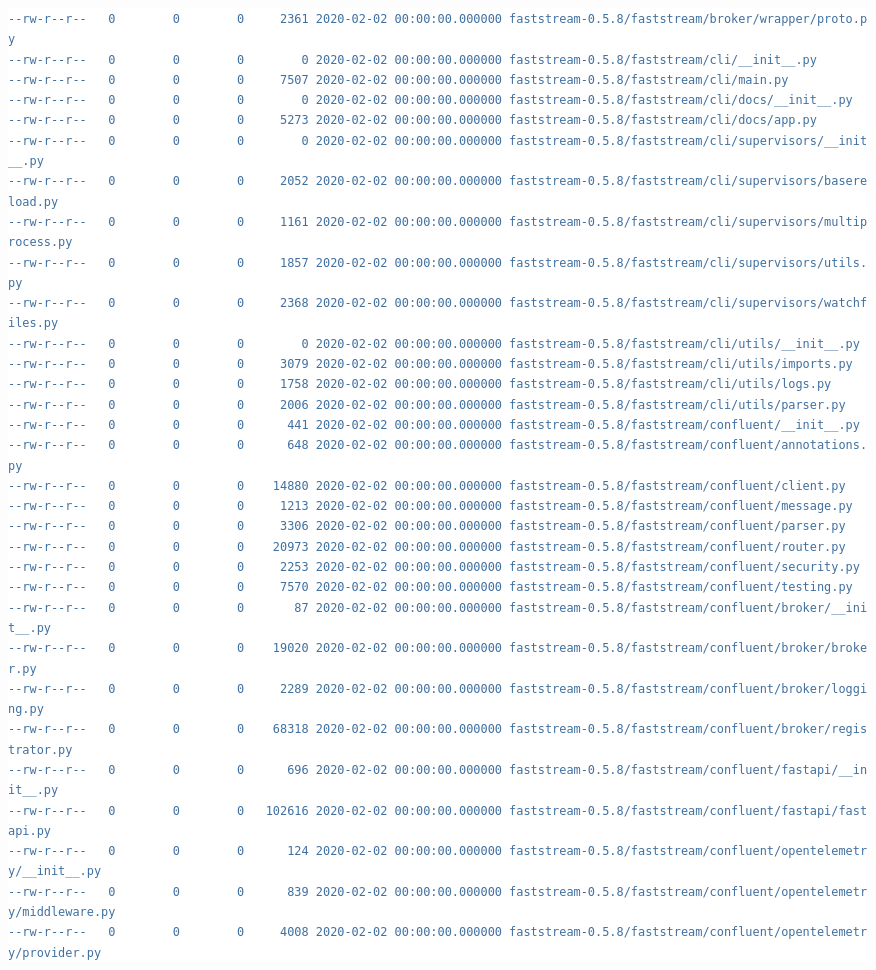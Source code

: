```diff
--rw-r--r--   0        0        0     2361 2020-02-02 00:00:00.000000 faststream-0.5.8/faststream/broker/wrapper/proto.py
--rw-r--r--   0        0        0        0 2020-02-02 00:00:00.000000 faststream-0.5.8/faststream/cli/__init__.py
--rw-r--r--   0        0        0     7507 2020-02-02 00:00:00.000000 faststream-0.5.8/faststream/cli/main.py
--rw-r--r--   0        0        0        0 2020-02-02 00:00:00.000000 faststream-0.5.8/faststream/cli/docs/__init__.py
--rw-r--r--   0        0        0     5273 2020-02-02 00:00:00.000000 faststream-0.5.8/faststream/cli/docs/app.py
--rw-r--r--   0        0        0        0 2020-02-02 00:00:00.000000 faststream-0.5.8/faststream/cli/supervisors/__init__.py
--rw-r--r--   0        0        0     2052 2020-02-02 00:00:00.000000 faststream-0.5.8/faststream/cli/supervisors/basereload.py
--rw-r--r--   0        0        0     1161 2020-02-02 00:00:00.000000 faststream-0.5.8/faststream/cli/supervisors/multiprocess.py
--rw-r--r--   0        0        0     1857 2020-02-02 00:00:00.000000 faststream-0.5.8/faststream/cli/supervisors/utils.py
--rw-r--r--   0        0        0     2368 2020-02-02 00:00:00.000000 faststream-0.5.8/faststream/cli/supervisors/watchfiles.py
--rw-r--r--   0        0        0        0 2020-02-02 00:00:00.000000 faststream-0.5.8/faststream/cli/utils/__init__.py
--rw-r--r--   0        0        0     3079 2020-02-02 00:00:00.000000 faststream-0.5.8/faststream/cli/utils/imports.py
--rw-r--r--   0        0        0     1758 2020-02-02 00:00:00.000000 faststream-0.5.8/faststream/cli/utils/logs.py
--rw-r--r--   0        0        0     2006 2020-02-02 00:00:00.000000 faststream-0.5.8/faststream/cli/utils/parser.py
--rw-r--r--   0        0        0      441 2020-02-02 00:00:00.000000 faststream-0.5.8/faststream/confluent/__init__.py
--rw-r--r--   0        0        0      648 2020-02-02 00:00:00.000000 faststream-0.5.8/faststream/confluent/annotations.py
--rw-r--r--   0        0        0    14880 2020-02-02 00:00:00.000000 faststream-0.5.8/faststream/confluent/client.py
--rw-r--r--   0        0        0     1213 2020-02-02 00:00:00.000000 faststream-0.5.8/faststream/confluent/message.py
--rw-r--r--   0        0        0     3306 2020-02-02 00:00:00.000000 faststream-0.5.8/faststream/confluent/parser.py
--rw-r--r--   0        0        0    20973 2020-02-02 00:00:00.000000 faststream-0.5.8/faststream/confluent/router.py
--rw-r--r--   0        0        0     2253 2020-02-02 00:00:00.000000 faststream-0.5.8/faststream/confluent/security.py
--rw-r--r--   0        0        0     7570 2020-02-02 00:00:00.000000 faststream-0.5.8/faststream/confluent/testing.py
--rw-r--r--   0        0        0       87 2020-02-02 00:00:00.000000 faststream-0.5.8/faststream/confluent/broker/__init__.py
--rw-r--r--   0        0        0    19020 2020-02-02 00:00:00.000000 faststream-0.5.8/faststream/confluent/broker/broker.py
--rw-r--r--   0        0        0     2289 2020-02-02 00:00:00.000000 faststream-0.5.8/faststream/confluent/broker/logging.py
--rw-r--r--   0        0        0    68318 2020-02-02 00:00:00.000000 faststream-0.5.8/faststream/confluent/broker/registrator.py
--rw-r--r--   0        0        0      696 2020-02-02 00:00:00.000000 faststream-0.5.8/faststream/confluent/fastapi/__init__.py
--rw-r--r--   0        0        0   102616 2020-02-02 00:00:00.000000 faststream-0.5.8/faststream/confluent/fastapi/fastapi.py
--rw-r--r--   0        0        0      124 2020-02-02 00:00:00.000000 faststream-0.5.8/faststream/confluent/opentelemetry/__init__.py
--rw-r--r--   0        0        0      839 2020-02-02 00:00:00.000000 faststream-0.5.8/faststream/confluent/opentelemetry/middleware.py
--rw-r--r--   0        0        0     4008 2020-02-02 00:00:00.000000 faststream-0.5.8/faststream/confluent/opentelemetry/provider.py
```